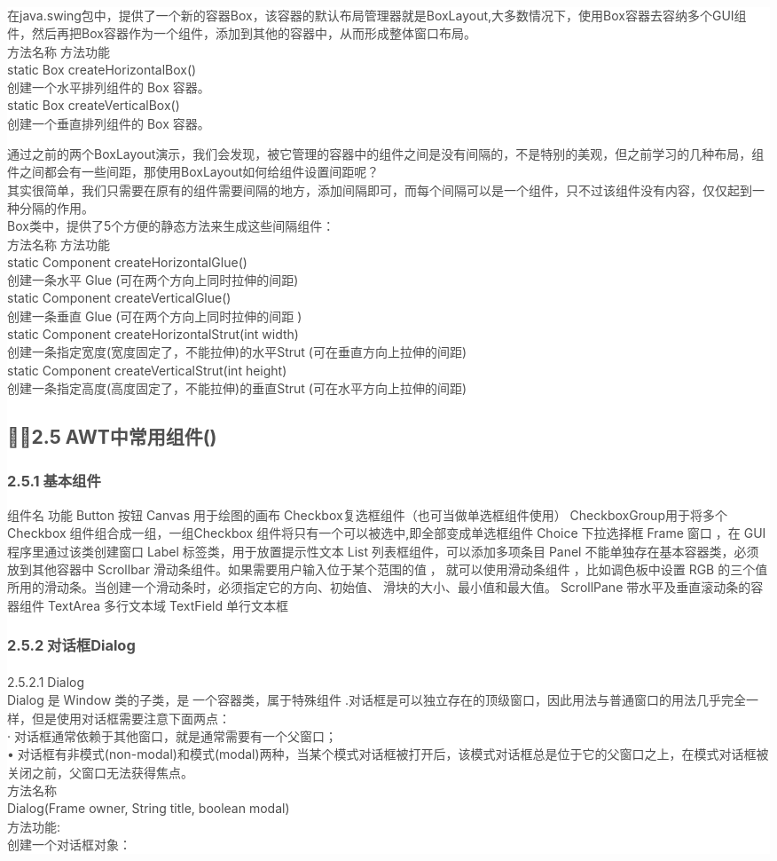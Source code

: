 <font style="color:rgb(77, 77, 77);">在java.swing包中，提供了一个新的容器Box，该容器的默认布局管理器就是BoxLayout,大多数情况下，使用Box容器去容纳多个GUI组件，然后再把Box容器作为一个组件，添加到其他的容器中，从而形成整体窗口布局。  
</font><font style="color:rgb(77, 77, 77);">方法名称 方法功能  
</font><font style="color:rgb(77, 77, 77);">static Box createHorizontalBox()  
</font><font style="color:rgb(77, 77, 77);">创建一个水平排列组件的 Box 容器。  
</font><font style="color:rgb(77, 77, 77);">static Box createVerticalBox()  
</font><font style="color:rgb(77, 77, 77);">创建一个垂直排列组件的 Box 容器。</font>

<font style="color:rgb(77, 77, 77);">通过之前的两个BoxLayout演示，我们会发现，被它管理的容器中的组件之间是没有间隔的，不是特别的美观，但之前学习的几种布局，组件之间都会有一些间距，那使用BoxLayout如何给组件设置间距呢？  
</font><font style="color:rgb(77, 77, 77);">其实很简单，我们只需要在原有的组件需要间隔的地方，添加间隔即可，而每个间隔可以是一个组件，只不过该组件没有内容，仅仅起到一种分隔的作用。  
</font><font style="color:rgb(77, 77, 77);">Box类中，提供了5个方便的静态方法来生成这些间隔组件：  
</font><font style="color:rgb(77, 77, 77);">方法名称 方法功能  
</font><font style="color:rgb(77, 77, 77);">static Component createHorizontalGlue()  
</font><font style="color:rgb(77, 77, 77);">创建一条水平 Glue (可在两个方向上同时拉伸的间距)  
</font><font style="color:rgb(77, 77, 77);">static Component createVerticalGlue()  
</font><font style="color:rgb(77, 77, 77);">创建一条垂直 Glue (可在两个方向上同时拉伸的间距 )  
</font><font style="color:rgb(77, 77, 77);">static Component createHorizontalStrut(int width)  
</font><font style="color:rgb(77, 77, 77);">创建一条指定宽度(宽度固定了，不能拉伸)的水平Strut (可在垂直方向上拉伸的间距)  
</font><font style="color:rgb(77, 77, 77);">static Component createVerticalStrut(int height)  
</font><font style="color:rgb(77, 77, 77);">创建一条指定高度(高度固定了，不能拉伸)的垂直Strut (可在水平方向上拉伸的间距)</font>

## <font style="color:rgb(79, 79, 79);">🌺🌺</font><font style="color:rgb(79, 79, 79);">2.5 AWT中常用组件()</font>
### <font style="color:rgb(77, 77, 77);">2.5.1 基本组件</font>
<font style="color:rgb(77, 77, 77);">  
</font><font style="color:rgb(77, 77, 77);">组件名 功能  
</font><font style="color:rgb(77, 77, 77);">Button 按钮  
</font><font style="color:rgb(77, 77, 77);">Canvas 用于绘图的画布  
</font><font style="color:rgb(77, 77, 77);">Checkbox复选框组件（也可当做单选框组件使用）  
</font><font style="color:rgb(77, 77, 77);">CheckboxGroup用于将多个Checkbox 组件组合成一组，一组Checkbox 组件将只有一个可以被选中,即全部变成单选框组件  
</font><font style="color:rgb(77, 77, 77);">Choice 下拉选择框  
</font><font style="color:rgb(77, 77, 77);">Frame 窗口 ，在 GUI 程序里通过该类创建窗口  
</font><font style="color:rgb(77, 77, 77);">Label 标签类，用于放置提示性文本  
</font><font style="color:rgb(77, 77, 77);">List 列表框组件，可以添加多项条目  
</font><font style="color:rgb(77, 77, 77);">Panel 不能单独存在基本容器类，必须放到其他容器中  
</font><font style="color:rgb(77, 77, 77);">Scrollbar 滑动条组件。如果需要用户输入位于某个范围的值 ， 就可以使用滑动条组件 ，比如调色板中设置 RGB 的三个值所用的滑动条。当创建一个滑动条时，必须指定它的方向、初始值、 滑块的大小、最小值和最大值。  
</font><font style="color:rgb(77, 77, 77);">ScrollPane 带水平及垂直滚动条的容器组件  
</font><font style="color:rgb(77, 77, 77);">TextArea 多行文本域  
</font><font style="color:rgb(77, 77, 77);">TextField 单行文本框</font>

### <font style="color:rgb(77, 77, 77);">2.5.2 对话框Dialog</font>
#### <font style="color:rgb(77, 77, 77);">  
</font><font style="color:rgb(77, 77, 77);">2.5.2.1 Dialog</font>
<font style="color:rgb(77, 77, 77);">  
</font><font style="color:rgb(77, 77, 77);">Dialog 是 Window 类的子类，是 一个容器类，属于特殊组件 .对话框是可以独立存在的顶级窗口，因此用法与普通窗口的用法几乎完全一样，但是使用对话框需要注意下面两点：  
</font><font style="color:rgb(77, 77, 77);">· 对话框通常依赖于其他窗口，就是通常需要有一个父窗口；  
</font><font style="color:rgb(77, 77, 77);">• 对话框有非模式(non-modal)和模式(modal)两种，当某个模式对话框被打开后，该模式对话框总是位于它的父窗口之上，在模式对话框被关闭之前，父窗口无法获得焦点。  
</font><font style="color:rgb(77, 77, 77);">方法名称  
</font><font style="color:rgb(77, 77, 77);">Dialog(Frame owner, String title, boolean modal)  
</font><font style="color:rgb(77, 77, 77);">方法功能:  
</font><font style="color:rgb(77, 77, 77);">创建一个对话框对象：  
  